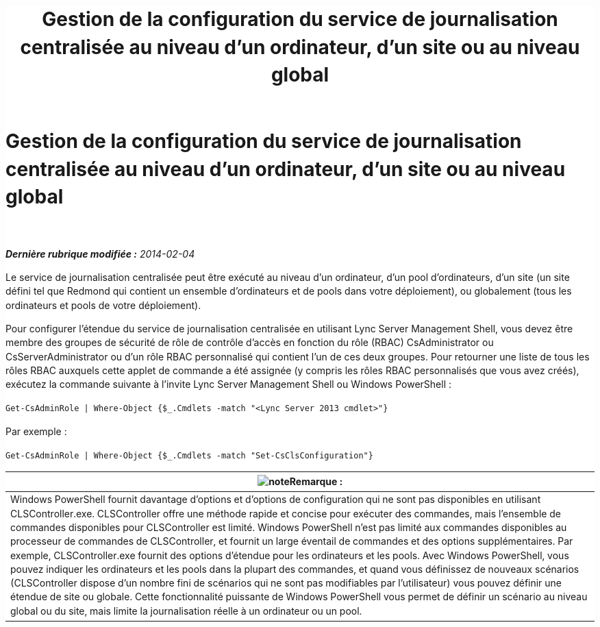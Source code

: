 ﻿---
title: Gestion de la configuration du service de journalisation centralisée au niveau d’un ordinateur, d’un site ou au niveau global
TOCTitle: Gestion de la configuration du service de journalisation centralisée au niveau d’un ordinateur, d’un site ou au niveau global
ms:assetid: 93b9a354-9aea-4b3a-a4fe-68a89f436196
ms:mtpsurl: https://technet.microsoft.com/fr-fr/library/JJ688138(v=OCS.15)
ms:contentKeyID: 49891449
ms.date: 05/20/2016
mtps_version: v=OCS.15
ms.translationtype: HT
---

# Gestion de la configuration du service de journalisation centralisée au niveau d’un ordinateur, d’un site ou au niveau global

 

_**Dernière rubrique modifiée :** 2014-02-04_

Le service de journalisation centralisée peut être exécuté au niveau d’un ordinateur, d’un pool d’ordinateurs, d’un site (un site défini tel que Redmond qui contient un ensemble d’ordinateurs et de pools dans votre déploiement), ou globalement (tous les ordinateurs et pools de votre déploiement).

Pour configurer l’étendue du service de journalisation centralisée en utilisant Lync Server Management Shell, vous devez être membre des groupes de sécurité de rôle de contrôle d’accès en fonction du rôle (RBAC) CsAdministrator ou CsServerAdministrator ou d’un rôle RBAC personnalisé qui contient l’un de ces deux groupes. Pour retourner une liste de tous les rôles RBAC auxquels cette applet de commande a été assignée (y compris les rôles RBAC personnalisés que vous avez créés), exécutez la commande suivante à l’invite Lync Server Management Shell ou Windows PowerShell :

    Get-CsAdminRole | Where-Object {$_.Cmdlets -match "<Lync Server 2013 cmdlet>"}

Par exemple :

    Get-CsAdminRole | Where-Object {$_.Cmdlets -match "Set-CsClsConfiguration"}

<table>
<thead>
<tr class="header">
<th><img src="images/Gg398920.note(OCS.15).gif" title="note" alt="note" />Remarque :</th>
</tr>
</thead>
<tbody>
<tr class="odd">
<td>Windows PowerShell fournit davantage d’options et d’options de configuration qui ne sont pas disponibles en utilisant CLSController.exe. CLSController offre une méthode rapide et concise pour exécuter des commandes, mais l’ensemble de commandes disponibles pour CLSController est limité. Windows PowerShell n’est pas limité aux commandes disponibles au processeur de commandes de CLSController, et fournit un large éventail de commandes et des options supplémentaires. Par exemple, CLSController.exe fournit des options d’étendue pour les ordinateurs et les pools. Avec Windows PowerShell, vous pouvez indiquer les ordinateurs et les pools dans la plupart des commandes, et quand vous définissez de nouveaux scénarios (CLSController dispose d’un nombre fini de scénarios qui ne sont pas modifiables par l’utilisateur) vous pouvez définir une étendue de site ou globale. Cette fonctionnalité puissante de Windows PowerShell vous permet de définir un scénario au niveau global ou du site, mais limite la journalisation réelle à un ordinateur ou un pool.<br />